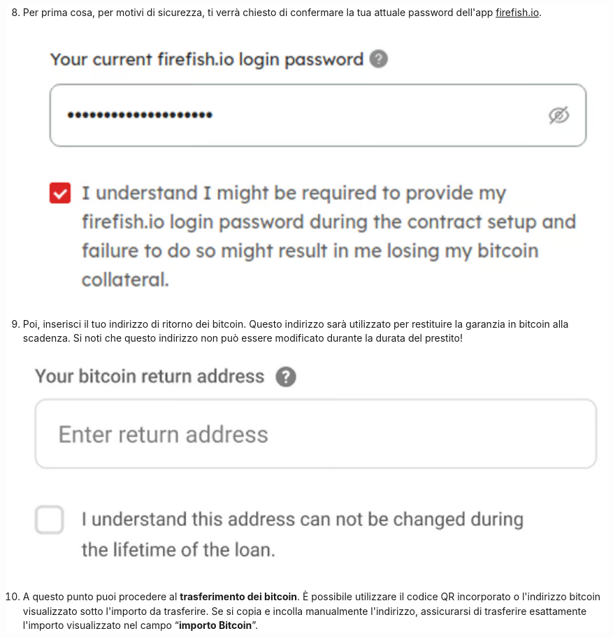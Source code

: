 8. Per prima cosa, per motivi di sicurezza, ti verrà chiesto di confermare la tua attuale password dell'app [firefish.io](http://firefish.io/). 
    
    ![image.png](La%20guida%20passo%20dopo%20passo%201a1cc994227080ddb479de31010e5c14/image%207.png)
    
9. Poi, inserisci il tuo indirizzo di ritorno dei bitcoin. Questo indirizzo sarà utilizzato per restituire la garanzia in bitcoin alla scadenza. Si noti che questo indirizzo non può essere modificato durante la durata del prestito!
    
    ![image.png](La%20guida%20passo%20dopo%20passo%201a1cc994227080ddb479de31010e5c14/image%208.png)
    
10. A questo punto puoi procedere al **trasferimento dei bitcoin**. È possibile utilizzare il codice QR incorporato o l'indirizzo bitcoin visualizzato sotto l'importo da trasferire.
Se si copia e incolla manualmente l'indirizzo, assicurarsi di trasferire esattamente l'importo  visualizzato nel campo “**importo Bitcoin**”.
    